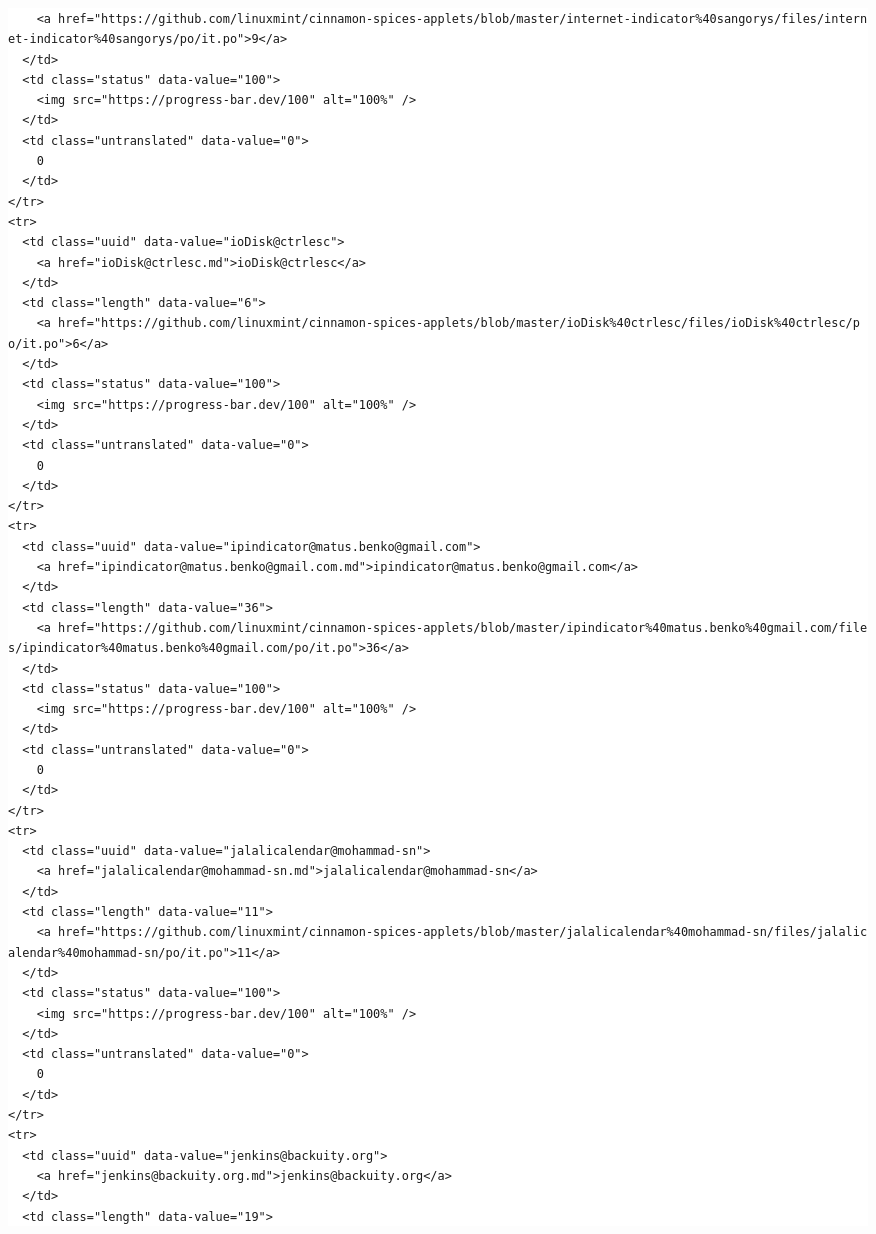         <a href="https://github.com/linuxmint/cinnamon-spices-applets/blob/master/internet-indicator%40sangorys/files/internet-indicator%40sangorys/po/it.po">9</a>
      </td>
      <td class="status" data-value="100">
        <img src="https://progress-bar.dev/100" alt="100%" />
      </td>
      <td class="untranslated" data-value="0">
        0
      </td>
    </tr>
    <tr>
      <td class="uuid" data-value="ioDisk@ctrlesc">
        <a href="ioDisk@ctrlesc.md">ioDisk@ctrlesc</a>
      </td>
      <td class="length" data-value="6">
        <a href="https://github.com/linuxmint/cinnamon-spices-applets/blob/master/ioDisk%40ctrlesc/files/ioDisk%40ctrlesc/po/it.po">6</a>
      </td>
      <td class="status" data-value="100">
        <img src="https://progress-bar.dev/100" alt="100%" />
      </td>
      <td class="untranslated" data-value="0">
        0
      </td>
    </tr>
    <tr>
      <td class="uuid" data-value="ipindicator@matus.benko@gmail.com">
        <a href="ipindicator@matus.benko@gmail.com.md">ipindicator@matus.benko@gmail.com</a>
      </td>
      <td class="length" data-value="36">
        <a href="https://github.com/linuxmint/cinnamon-spices-applets/blob/master/ipindicator%40matus.benko%40gmail.com/files/ipindicator%40matus.benko%40gmail.com/po/it.po">36</a>
      </td>
      <td class="status" data-value="100">
        <img src="https://progress-bar.dev/100" alt="100%" />
      </td>
      <td class="untranslated" data-value="0">
        0
      </td>
    </tr>
    <tr>
      <td class="uuid" data-value="jalalicalendar@mohammad-sn">
        <a href="jalalicalendar@mohammad-sn.md">jalalicalendar@mohammad-sn</a>
      </td>
      <td class="length" data-value="11">
        <a href="https://github.com/linuxmint/cinnamon-spices-applets/blob/master/jalalicalendar%40mohammad-sn/files/jalalicalendar%40mohammad-sn/po/it.po">11</a>
      </td>
      <td class="status" data-value="100">
        <img src="https://progress-bar.dev/100" alt="100%" />
      </td>
      <td class="untranslated" data-value="0">
        0
      </td>
    </tr>
    <tr>
      <td class="uuid" data-value="jenkins@backuity.org">
        <a href="jenkins@backuity.org.md">jenkins@backuity.org</a>
      </td>
      <td class="length" data-value="19">
